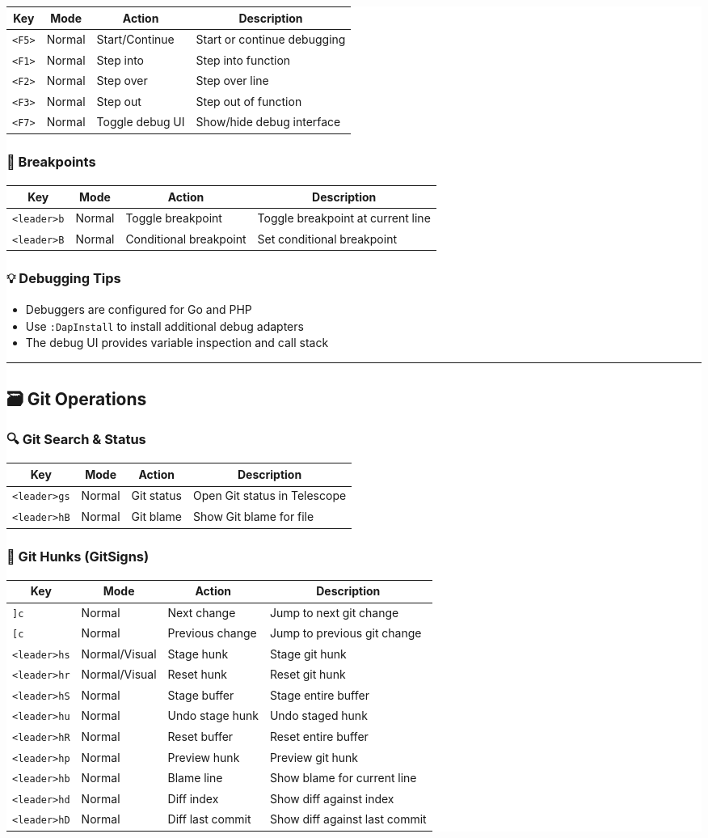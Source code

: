 | Key | Mode | Action | Description |
|-----|------|--------|-------------|
| `<F5>` | Normal | Start/Continue | Start or continue debugging |
| `<F1>` | Normal | Step into | Step into function |
| `<F2>` | Normal | Step over | Step over line |
| `<F3>` | Normal | Step out | Step out of function |
| `<F7>` | Normal | Toggle debug UI | Show/hide debug interface |

### 🔴 Breakpoints

| Key | Mode | Action | Description |
|-----|------|--------|-------------|
| `<leader>b` | Normal | Toggle breakpoint | Toggle breakpoint at current line |
| `<leader>B` | Normal | Conditional breakpoint | Set conditional breakpoint |

### 💡 Debugging Tips

- Debuggers are configured for Go and PHP
- Use `:DapInstall` to install additional debug adapters
- The debug UI provides variable inspection and call stack

---

## 🗃️ Git Operations

### 🔍 Git Search & Status

| Key | Mode | Action | Description |
|-----|------|--------|-------------|
| `<leader>gs` | Normal | Git status | Open Git status in Telescope |
| `<leader>hB` | Normal | Git blame | Show Git blame for file |

### 📝 Git Hunks (GitSigns)

| Key | Mode | Action | Description |
|-----|------|--------|-------------|
| `]c` | Normal | Next change | Jump to next git change |
| `[c` | Normal | Previous change | Jump to previous git change |
| `<leader>hs` | Normal/Visual | Stage hunk | Stage git hunk |
| `<leader>hr` | Normal/Visual | Reset hunk | Reset git hunk |
| `<leader>hS` | Normal | Stage buffer | Stage entire buffer |
| `<leader>hu` | Normal | Undo stage hunk | Undo staged hunk |
| `<leader>hR` | Normal | Reset buffer | Reset entire buffer |
| `<leader>hp` | Normal | Preview hunk | Preview git hunk |
| `<leader>hb` | Normal | Blame line | Show blame for current line |
| `<leader>hd` | Normal | Diff index | Show diff against index |
| `<leader>hD` | Normal | Diff last commit | Show diff against last commit |
